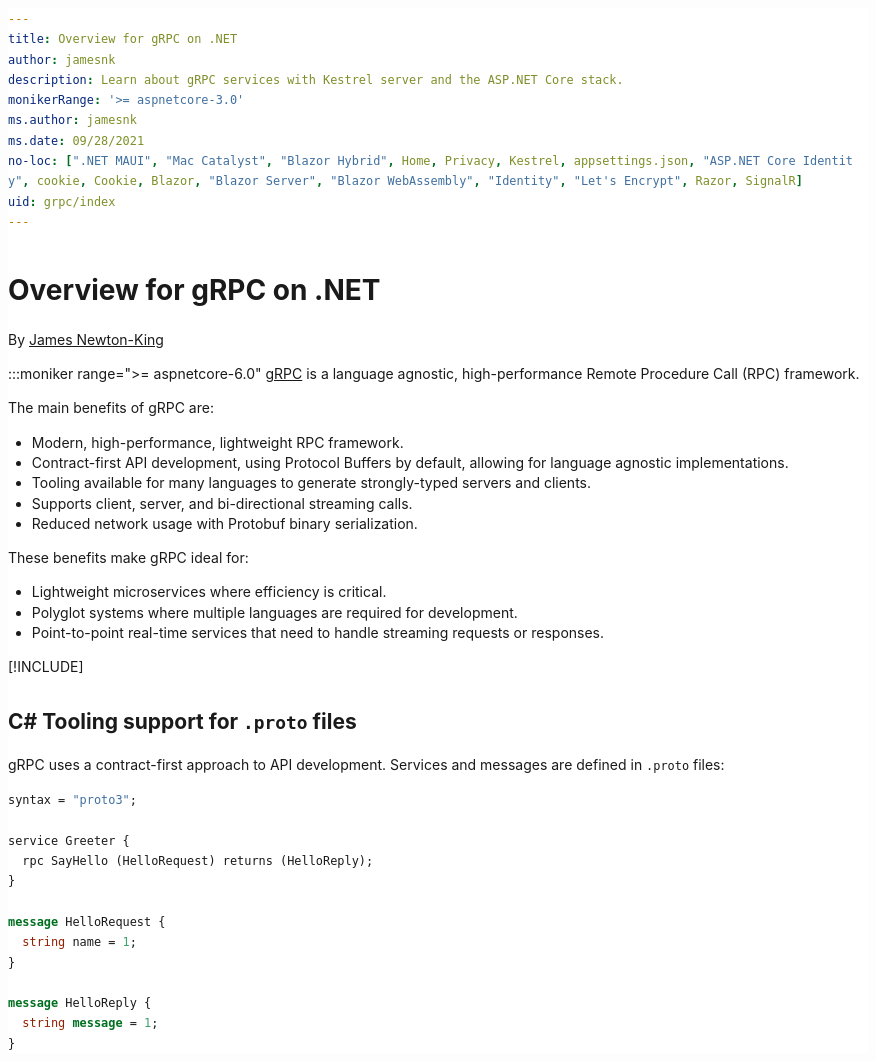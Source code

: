 ```yaml
---
title: Overview for gRPC on .NET
author: jamesnk
description: Learn about gRPC services with Kestrel server and the ASP.NET Core stack.
monikerRange: '>= aspnetcore-3.0'
ms.author: jamesnk
ms.date: 09/28/2021
no-loc: [".NET MAUI", "Mac Catalyst", "Blazor Hybrid", Home, Privacy, Kestrel, appsettings.json, "ASP.NET Core Identity", cookie, Cookie, Blazor, "Blazor Server", "Blazor WebAssembly", "Identity", "Let's Encrypt", Razor, SignalR]
uid: grpc/index
---
```

# Overview for gRPC on .NET

By [James Newton-King](https://twitter.com/jamesnk)

:::moniker range=">= aspnetcore-6.0"
[gRPC](https://grpc.io) is a language agnostic, high-performance Remote Procedure Call (RPC) framework.

The main benefits of gRPC are:
* Modern, high-performance, lightweight RPC framework.
* Contract-first API development, using Protocol Buffers by default, allowing for language agnostic implementations.
* Tooling available for many languages to generate strongly-typed servers and clients.
* Supports client, server, and bi-directional streaming calls.
* Reduced network usage with Protobuf binary serialization.

These benefits make gRPC ideal for:
* Lightweight microservices where efficiency is critical.
* Polyglot systems where multiple languages are required for development.
* Point-to-point real-time services that need to handle streaming requests or responses.

[!INCLUDE[](~/includes/gRPCazure.md)]

## C# Tooling support for `.proto` files

gRPC uses a contract-first approach to API development. Services and messages are defined in `.proto` files:

```protobuf
syntax = "proto3";

service Greeter {
  rpc SayHello (HelloRequest) returns (HelloReply);
}

message HelloRequest {
  string name = 1;
}

message HelloReply {
  string message = 1;
}
```
